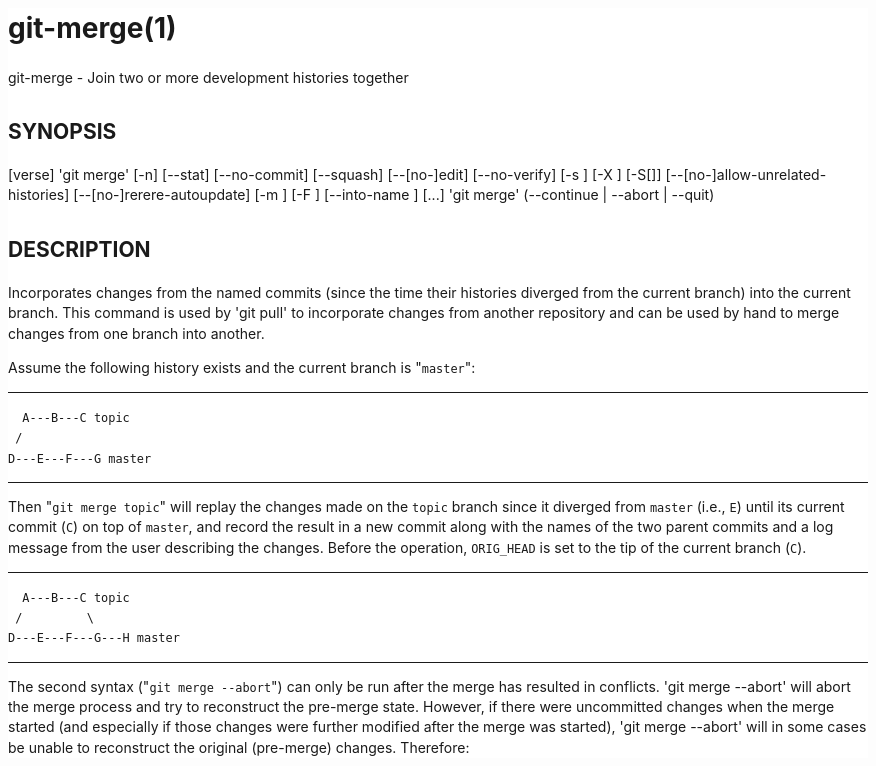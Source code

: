 git-merge(1)
============


git-merge - Join two or more development histories together


SYNOPSIS
--------
[verse]
'git merge' [-n] [--stat] [--no-commit] [--squash] [--[no-]edit]
	[--no-verify] [-s <strategy>] [-X <strategy-option>] [-S[<keyid>]]
	[--[no-]allow-unrelated-histories]
	[--[no-]rerere-autoupdate] [-m <msg>] [-F <file>]
	[--into-name <branch>] [<commit>...]
'git merge' (--continue | --abort | --quit)

DESCRIPTION
-----------
Incorporates changes from the named commits (since the time their
histories diverged from the current branch) into the current
branch.  This command is used by 'git pull' to incorporate changes
from another repository and can be used by hand to merge changes
from one branch into another.

Assume the following history exists and the current branch is
"`master`":

------------
	  A---B---C topic
	 /
    D---E---F---G master
------------

Then "`git merge topic`" will replay the changes made on the
`topic` branch since it diverged from `master` (i.e., `E`) until
its current commit (`C`) on top of `master`, and record the result
in a new commit along with the names of the two parent commits and
a log message from the user describing the changes. Before the operation,
`ORIG_HEAD` is set to the tip of the current branch (`C`).

------------
	  A---B---C topic
	 /         \
    D---E---F---G---H master
------------

The second syntax ("`git merge --abort`") can only be run after the
merge has resulted in conflicts. 'git merge --abort' will abort the
merge process and try to reconstruct the pre-merge state. However,
if there were uncommitted changes when the merge started (and
especially if those changes were further modified after the merge
was started), 'git merge --abort' will in some cases be unable to
reconstruct the original (pre-merge) changes. Therefore:
